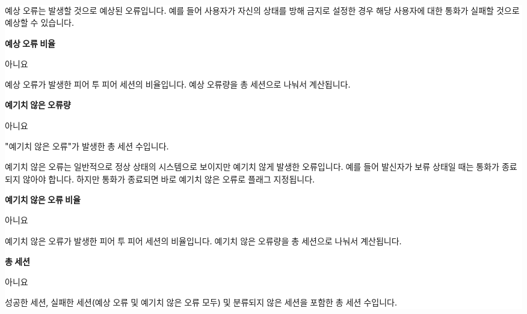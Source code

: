 <p>예상 오류는 발생할 것으로 예상된 오류입니다. 예를 들어 사용자가 자신의 상태를 방해 금지로 설정한 경우 해당 사용자에 대한 통화가 실패할 것으로 예상할 수 있습니다.</p></td>
</tr>
<tr class="even">
<td><p><strong>예상 오류 비율</strong></p></td>
<td><p>아니요</p></td>
<td><p>예상 오류가 발생한 피어 투 피어 세션의 비율입니다. 예상 오류량을 총 세션으로 나눠서 계산됩니다.</p></td>
</tr>
<tr class="odd">
<td><p><strong>예기치 않은 오류량</strong></p></td>
<td><p>아니요</p></td>
<td><p>&quot;예기치 않은 오류&quot;가 발생한 총 세션 수입니다.</p>
<p>예기치 않은 오류는 일반적으로 정상 상태의 시스템으로 보이지만 예기치 않게 발생한 오류입니다. 예를 들어 발신자가 보류 상태일 때는 통화가 종료되지 않아야 합니다. 하지만 통화가 종료되면 바로 예기치 않은 오류로 플래그 지정됩니다.</p></td>
</tr>
<tr class="even">
<td><p><strong>예기치 않은 오류 비율</strong></p></td>
<td><p>아니요</p></td>
<td><p>예기치 않은 오류가 발생한 피어 투 피어 세션의 비율입니다. 예기치 않은 오류량을 총 세션으로 나눠서 계산됩니다.</p></td>
</tr>
<tr class="odd">
<td><p><strong>총 세션</strong></p></td>
<td><p>아니요</p></td>
<td><p>성공한 세션, 실패한 세션(예상 오류 및 예기치 않은 오류 모두) 및 분류되지 않은 세션을 포함한 총 세션 수입니다.</p></td>
</tr>
</tbody>
</table>

